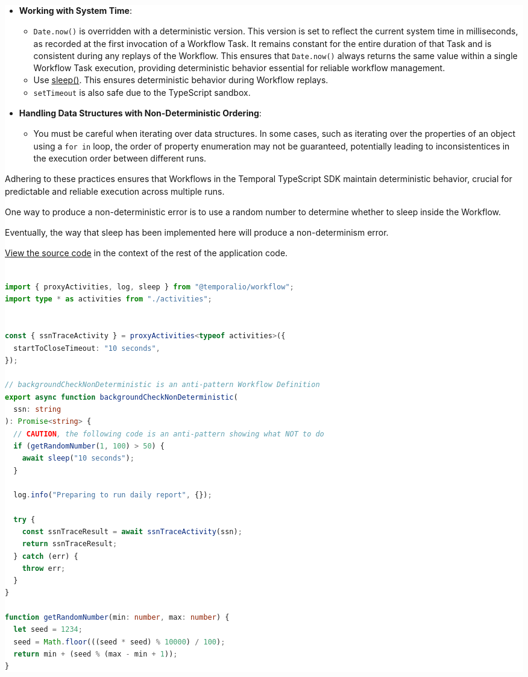 - **Working with System Time**:

  - `Date.now()` is overridden with a deterministic version.
    This version is set to reflect the current system time in milliseconds, as recorded at the first invocation of a Workflow Task.
    It remains constant for the entire duration of that Task and is consistent during any replays of the Workflow.
    This ensures that `Date.now()` always returns the same value within a single Workflow Task execution, providing deterministic behavior essential for reliable workflow management.
  - Use [sleep()](https://typescript.temporal.io/api/namespaces/workflow/#sleep). This ensures deterministic behavior during Workflow replays.
  - `setTimeout` is also safe due to the TypeScript sandbox.

- **Handling Data Structures with Non-Deterministic Ordering**:
  - You must be careful when iterating over data structures. In some cases,
    such as iterating over the properties of an object using a `for in` loop,
    the order of property enumeration may not be guaranteed, potentially
    leading to inconsistentices in the execution order between different runs.

Adhering to these practices ensures that Workflows in the Temporal TypeScript SDK maintain deterministic behavior, crucial for predictable and reliable execution across multiple runs.


One way to produce a non-deterministic error is to use a random number to determine whether to sleep inside the Workflow.

Eventually, the way that sleep has been implemented here will produce a non-determinism error.

<div class="copycode-notice-container"><a href="https://github.com/temporalio/documentation/blob/main/sample-apps/typescript/chapter_durable_execution/backgroundcheck_nondeterministic/src/workflow_dacx.ts">View the source code</a> in the context of the rest of the application code.</div>

```typescript

import { proxyActivities, log, sleep } from "@temporalio/workflow";
import type * as activities from "./activities";


const { ssnTraceActivity } = proxyActivities<typeof activities>({
  startToCloseTimeout: "10 seconds",
});

// backgroundCheckNonDeterministic is an anti-pattern Workflow Definition
export async function backgroundCheckNonDeterministic(
  ssn: string
): Promise<string> {
  // CAUTION, the following code is an anti-pattern showing what NOT to do
  if (getRandomNumber(1, 100) > 50) {
    await sleep("10 seconds");
  }

  log.info("Preparing to run daily report", {});

  try {
    const ssnTraceResult = await ssnTraceActivity(ssn);
    return ssnTraceResult;
  } catch (err) {
    throw err;
  }
}

function getRandomNumber(min: number, max: number) {
  let seed = 1234;
  seed = Math.floor(((seed * seed) % 10000) / 100);
  return min + (seed % (max - min + 1));
}
```
